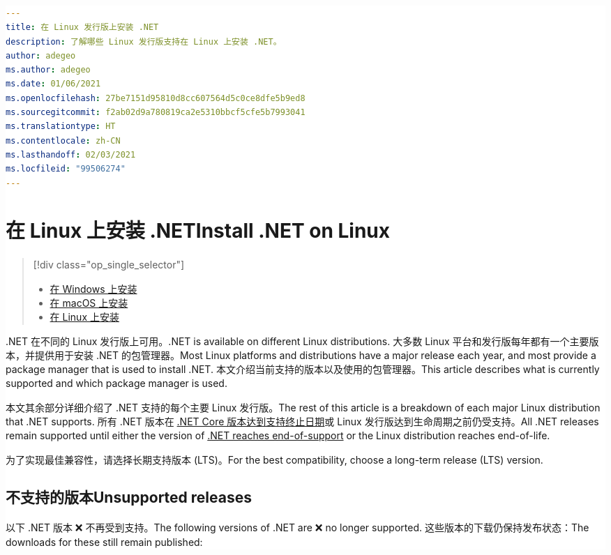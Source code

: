 ```yaml
---
title: 在 Linux 发行版上安装 .NET
description: 了解哪些 Linux 发行版支持在 Linux 上安装 .NET。
author: adegeo
ms.author: adegeo
ms.date: 01/06/2021
ms.openlocfilehash: 27be7151d95810d8cc607564d5c0ce8dfe5b9ed8
ms.sourcegitcommit: f2ab02d9a780819ca2e5310bbcf5cfe5b7993041
ms.translationtype: HT
ms.contentlocale: zh-CN
ms.lasthandoff: 02/03/2021
ms.locfileid: "99506274"
---
```

# <a name="install-net-on-linux"></a><span data-ttu-id="47b90-103">在 Linux 上安装 .NET</span><span class="sxs-lookup"><span data-stu-id="47b90-103">Install .NET on Linux</span></span>

> [!div class="op_single_selector"]
>
> - [在 Windows 上安装](windows.md)
> - [在 macOS 上安装](macos.md)
> - [在 Linux 上安装](linux.md)

<span data-ttu-id="47b90-107">.NET 在不同的 Linux 发行版上可用。</span><span class="sxs-lookup"><span data-stu-id="47b90-107">.NET is available on different Linux distributions.</span></span> <span data-ttu-id="47b90-108">大多数 Linux 平台和发行版每年都有一个主要版本，并提供用于安装 .NET 的包管理器。</span><span class="sxs-lookup"><span data-stu-id="47b90-108">Most Linux platforms and distributions have a major release each year, and most provide a package manager that is used to install .NET.</span></span> <span data-ttu-id="47b90-109">本文介绍当前支持的版本以及使用的包管理器。</span><span class="sxs-lookup"><span data-stu-id="47b90-109">This article describes what is currently supported and which package manager is used.</span></span>

<span data-ttu-id="47b90-110">本文其余部分详细介绍了 .NET 支持的每个主要 Linux 发行版。</span><span class="sxs-lookup"><span data-stu-id="47b90-110">The rest of this article is a breakdown of each major Linux distribution that .NET supports.</span></span> <span data-ttu-id="47b90-111">所有 .NET 版本在 [.NET Core 版本达到支持终止日期](https://dotnet.microsoft.com/platform/support/policy/dotnet-core)或 Linux 发行版达到生命周期之前仍受支持。</span><span class="sxs-lookup"><span data-stu-id="47b90-111">All .NET releases remain supported until either the version of [.NET reaches end-of-support](https://dotnet.microsoft.com/platform/support/policy/dotnet-core) or the Linux distribution reaches end-of-life.</span></span>

<span data-ttu-id="47b90-112">为了实现最佳兼容性，请选择长期支持版本 (LTS)。</span><span class="sxs-lookup"><span data-stu-id="47b90-112">For the best compatibility, choose a long-term release (LTS) version.</span></span>

## <a name="unsupported-releases"></a><span data-ttu-id="47b90-113">不支持的版本</span><span class="sxs-lookup"><span data-stu-id="47b90-113">Unsupported releases</span></span>

<span data-ttu-id="47b90-114">以下 .NET 版本 ❌ 不再受到支持。</span><span class="sxs-lookup"><span data-stu-id="47b90-114">The following versions of .NET are ❌ no longer supported.</span></span> <span data-ttu-id="47b90-115">这些版本的下载仍保持发布状态：</span><span class="sxs-lookup"><span data-stu-id="47b90-115">The downloads for these still remain published:</span></span>

